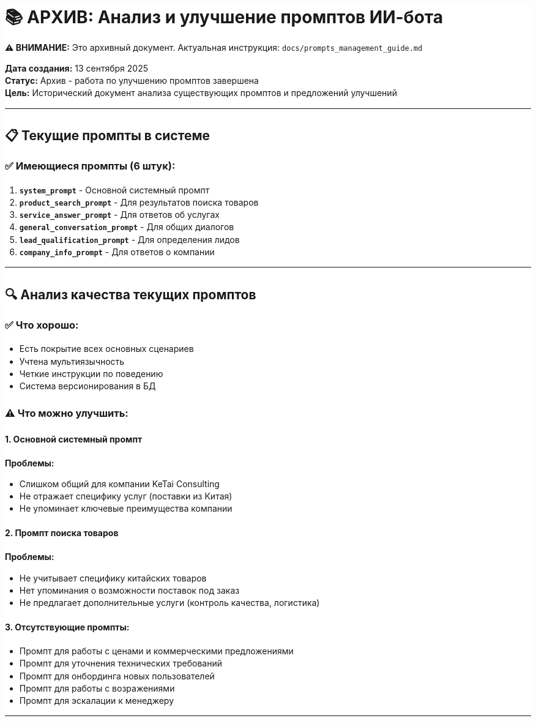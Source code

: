 # 📚 АРХИВ: Анализ и улучшение промптов ИИ-бота

**⚠️ ВНИМАНИЕ:** Это архивный документ. Актуальная инструкция: `docs/prompts_management_guide.md`

**Дата создания:** 13 сентября 2025  
**Статус:** Архив - работа по улучшению промптов завершена  
**Цель:** Исторический документ анализа существующих промптов и предложений улучшений

---

## 📋 Текущие промпты в системе

### ✅ **Имеющиеся промпты (6 штук):**

1. **`system_prompt`** - Основной системный промпт
2. **`product_search_prompt`** - Для результатов поиска товаров
3. **`service_answer_prompt`** - Для ответов об услугах
4. **`general_conversation_prompt`** - Для общих диалогов
5. **`lead_qualification_prompt`** - Для определения лидов
6. **`company_info_prompt`** - Для ответов о компании

---

## 🔍 Анализ качества текущих промптов

### ✅ **Что хорошо:**
- Есть покрытие всех основных сценариев
- Учтена мультиязычность
- Четкие инструкции по поведению
- Система версионирования в БД

### ⚠️ **Что можно улучшить:**

#### 1. **Основной системный промпт**
**Проблемы:**
- Слишком общий для компании KeTai Consulting
- Не отражает специфику услуг (поставки из Китая)
- Не упоминает ключевые преимущества компании

#### 2. **Промпт поиска товаров**
**Проблемы:**
- Не учитывает специфику китайских товаров
- Нет упоминания о возможности поставок под заказ
- Не предлагает дополнительные услуги (контроль качества, логистика)

#### 3. **Отсутствующие промпты:**
- Промпт для работы с ценами и коммерческими предложениями
- Промпт для уточнения технических требований
- Промпт для онбординга новых пользователей
- Промпт для работы с возражениями
- Промпт для эскалации к менеджеру

---
